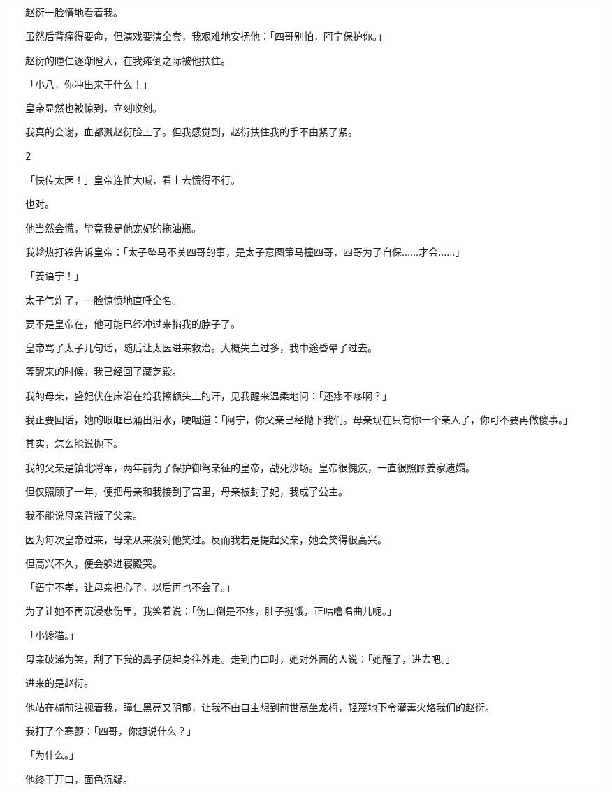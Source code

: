 &emsp;&emsp;赵衍一脸懵地看着我。  
  
&emsp;&emsp;虽然后背痛得要命，但演戏要演全套，我艰难地安抚他：「四哥别怕，阿宁保护你。」  
  
&emsp;&emsp;赵衍的瞳仁逐渐瞪大，在我瘫倒之际被他扶住。  
  
&emsp;&emsp;「小八，你冲出来干什么！」  
  
&emsp;&emsp;皇帝显然也被惊到，立刻收剑。  
  
&emsp;&emsp;我真的会谢，血都溅赵衍脸上了。但我感觉到，赵衍扶住我的手不由紧了紧。  
  
&emsp;&emsp;2  
  
&emsp;&emsp;「快传太医！」皇帝连忙大喊，看上去慌得不行。  
  
&emsp;&emsp;也对。  
  
&emsp;&emsp;他当然会慌，毕竟我是他宠妃的拖油瓶。  
  
&emsp;&emsp;我趁热打铁告诉皇帝：「太子坠马不关四哥的事，是太子意图策马撞四哥，四哥为了自保……才会……」  
  
&emsp;&emsp;「姜语宁！」  
  
&emsp;&emsp;太子气炸了，一脸惊愤地直呼全名。  
  
&emsp;&emsp;要不是皇帝在，他可能已经冲过来掐我的脖子了。  
  
&emsp;&emsp;皇帝骂了太子几句话，随后让太医进来救治。大概失血过多，我中途昏晕了过去。  
  
&emsp;&emsp;等醒来的时候，我已经回了藏芝殿。  
  
&emsp;&emsp;我的母亲，盛妃伏在床沿在给我擦额头上的汗，见我醒来温柔地问：「还疼不疼啊？」  
  
&emsp;&emsp;我正要回话，她的眼眶已涌出泪水，哽咽道：「阿宁，你父亲已经抛下我们。母亲现在只有你一个亲人了，你可不要再做傻事。」  
  
&emsp;&emsp;其实，怎么能说抛下。  
  
&emsp;&emsp;我的父亲是镇北将军，两年前为了保护御驾亲征的皇帝，战死沙场。皇帝很愧疚，一直很照顾姜家遗孀。  
  
&emsp;&emsp;但仅照顾了一年，便把母亲和我接到了宫里，母亲被封了妃，我成了公主。  
  
&emsp;&emsp;我不能说母亲背叛了父亲。  
  
&emsp;&emsp;因为每次皇帝过来，母亲从来没对他笑过。反而我若是提起父亲，她会笑得很高兴。  
  
&emsp;&emsp;但高兴不久，便会躲进寝殿哭。  
  
&emsp;&emsp;「语宁不孝，让母亲担心了，以后再也不会了。」  
  
&emsp;&emsp;为了让她不再沉浸悲伤里，我笑着说：「伤口倒是不疼，肚子挺饿，正咕噜唱曲儿呢。」  
  
&emsp;&emsp;「小馋猫。」  
  
&emsp;&emsp;母亲破涕为笑，刮了下我的鼻子便起身往外走。走到门口时，她对外面的人说：「她醒了，进去吧。」  
  
&emsp;&emsp;进来的是赵衍。  
  
&emsp;&emsp;他站在榻前注视着我，瞳仁黑亮又阴郁，让我不由自主想到前世高坐龙椅，轻蔑地下令灌毒火烙我们的赵衍。  
  
&emsp;&emsp;我打了个寒颤：「四哥，你想说什么？」  
  
&emsp;&emsp;「为什么。」  
  
&emsp;&emsp;他终于开口，面色沉疑。  
  
